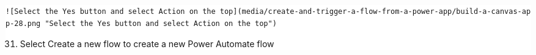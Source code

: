     ![Select the Yes button and select Action on the top](media/create-and-trigger-a-flow-from-a-power-app/build-a-canvas-app-28.png "Select the Yes button and select Action on the top")

31. Select Create a new flow to create a new Power Automate flow

